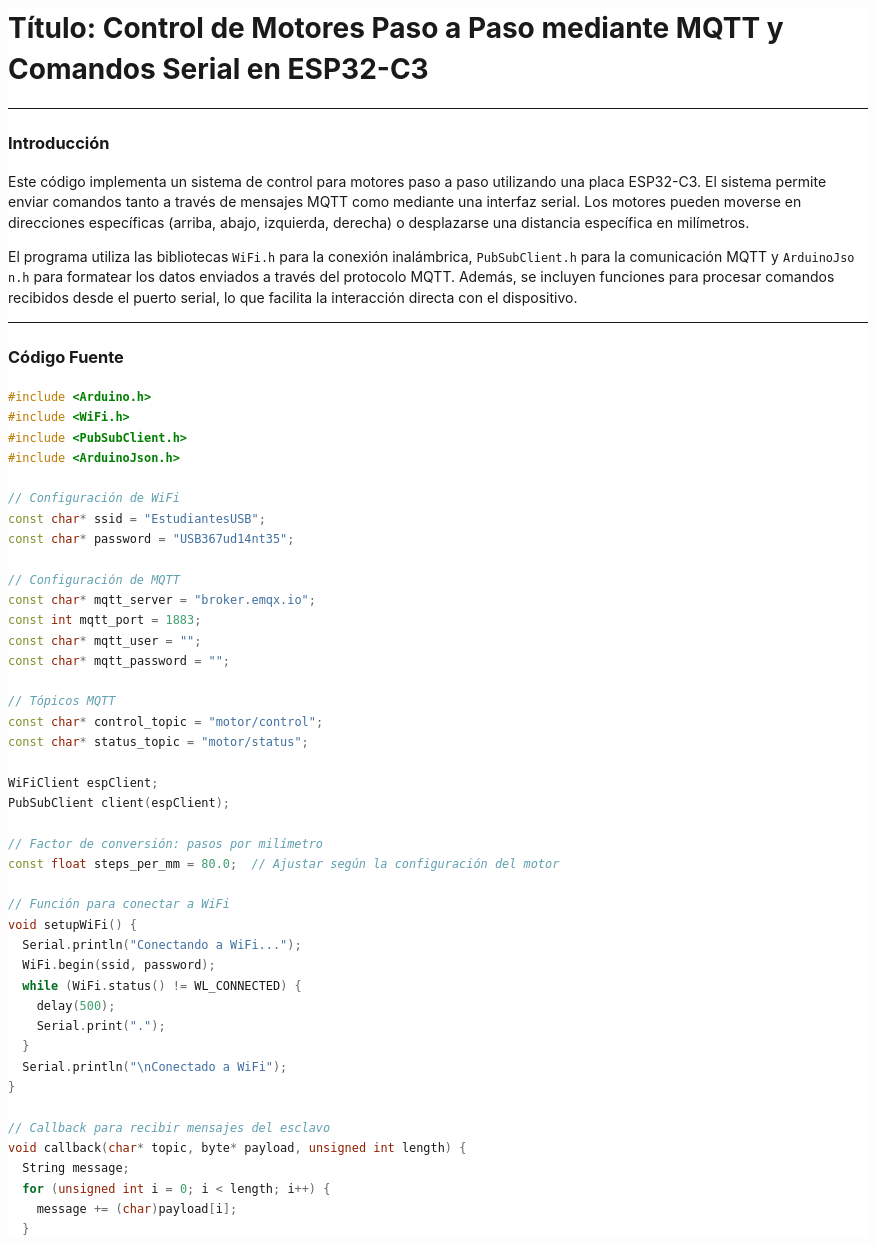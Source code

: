 # **Título: Control de Motores Paso a Paso mediante MQTT y Comandos Serial en ESP32-C3**

---

### **Introducción**

Este código implementa un sistema de control para motores paso a paso utilizando una placa ESP32-C3. El sistema permite enviar comandos tanto a través de mensajes MQTT como mediante una interfaz serial. Los motores pueden moverse en direcciones específicas (arriba, abajo, izquierda, derecha) o desplazarse una distancia específica en milímetros. 

El programa utiliza las bibliotecas `WiFi.h` para la conexión inalámbrica, `PubSubClient.h` para la comunicación MQTT y `ArduinoJson.h` para formatear los datos enviados a través del protocolo MQTT. Además, se incluyen funciones para procesar comandos recibidos desde el puerto serial, lo que facilita la interacción directa con el dispositivo.

---

### **Código Fuente**
```cpp
#include <Arduino.h>
#include <WiFi.h>
#include <PubSubClient.h>
#include <ArduinoJson.h>

// Configuración de WiFi
const char* ssid = "EstudiantesUSB";
const char* password = "USB367ud14nt35";

// Configuración de MQTT
const char* mqtt_server = "broker.emqx.io";
const int mqtt_port = 1883;
const char* mqtt_user = "";
const char* mqtt_password = "";

// Tópicos MQTT
const char* control_topic = "motor/control";
const char* status_topic = "motor/status";

WiFiClient espClient;
PubSubClient client(espClient);

// Factor de conversión: pasos por milímetro
const float steps_per_mm = 80.0;  // Ajustar según la configuración del motor

// Función para conectar a WiFi
void setupWiFi() {
  Serial.println("Conectando a WiFi...");
  WiFi.begin(ssid, password);
  while (WiFi.status() != WL_CONNECTED) {
    delay(500);
    Serial.print(".");
  }
  Serial.println("\nConectado a WiFi");
}

// Callback para recibir mensajes del esclavo
void callback(char* topic, byte* payload, unsigned int length) {
  String message;
  for (unsigned int i = 0; i < length; i++) {
    message += (char)payload[i];
  }
```